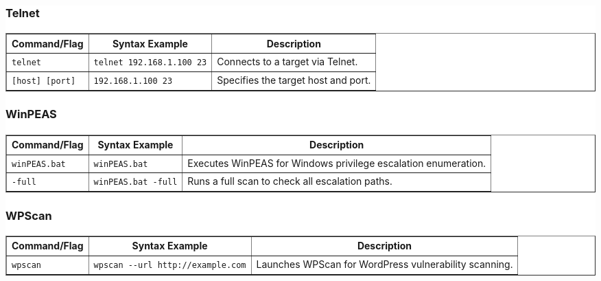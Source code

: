 ### Telnet
<table border="1" cellspacing="0" cellpadding="4">
  <thead>
    <tr>
      <th>Command/Flag</th>
      <th>Syntax Example</th>
      <th>Description</th>
    </tr>
  </thead>
  <tbody>
    <tr>
      <td><code>telnet</code></td>
      <td><code>telnet 192.168.1.100 23</code></td>
      <td>Connects to a target via Telnet.</td>
    </tr>
    <tr>
      <td><code>[host] [port]</code></td>
      <td><code>192.168.1.100 23</code></td>
      <td>Specifies the target host and port.</td>
    </tr>
  </tbody>
</table>

### WinPEAS
<table border="1" cellspacing="0" cellpadding="4">
  <thead>
    <tr>
      <th>Command/Flag</th>
      <th>Syntax Example</th>
      <th>Description</th>
    </tr>
  </thead>
  <tbody>
    <tr>
      <td><code>winPEAS.bat</code></td>
      <td><code>winPEAS.bat</code></td>
      <td>Executes WinPEAS for Windows privilege escalation enumeration.</td>
    </tr>
    <tr>
      <td><code>-full</code></td>
      <td><code>winPEAS.bat -full</code></td>
      <td>Runs a full scan to check all escalation paths.</td>
    </tr>
  </tbody>
</table>

### WPScan
<table border="1" cellspacing="0" cellpadding="4">
  <thead>
    <tr>
      <th>Command/Flag</th>
      <th>Syntax Example</th>
      <th>Description</th>
    </tr>
  </thead>
  <tbody>
    <tr>
      <td><code>wpscan</code></td>
      <td><code>wpscan --url http://example.com</code></td>
      <td>Launches WPScan for WordPress vulnerability scanning.</td>
    </tr>
    <tr>